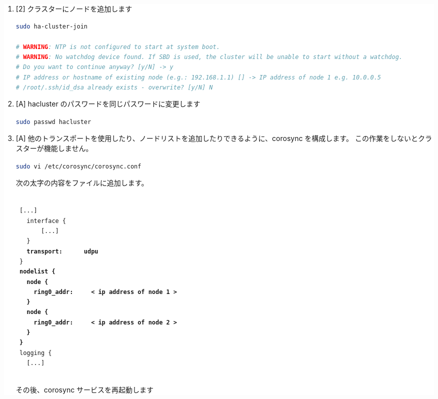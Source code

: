 1. [2] クラスターにノードを追加します
    ```bash
    sudo ha-cluster-join
        
    # WARNING: NTP is not configured to start at system boot.
    # WARNING: No watchdog device found. If SBD is used, the cluster will be unable to start without a watchdog.
    # Do you want to continue anyway? [y/N] -> y
    # IP address or hostname of existing node (e.g.: 192.168.1.1) [] -> IP address of node 1 e.g. 10.0.0.5
    # /root/.ssh/id_dsa already exists - overwrite? [y/N] N
    ```

1. [A] hacluster のパスワードを同じパスワードに変更します
    ```bash
    sudo passwd hacluster
    
    ```

1. [A] 他のトランスポートを使用したり、ノードリストを追加したりできるように、corosync を構成します。 この作業をしないとクラスターが機能しません。
    ```bash
    sudo vi /etc/corosync/corosync.conf    
    
    ```

    次の太字の内容をファイルに追加します。
    
    <pre><code> 
    [...]
      interface { 
          [...] 
      }
      <b>transport:      udpu</b>
    } 
    <b>nodelist {
      node {
        ring0_addr:     < ip address of node 1 >
      }
      node {
        ring0_addr:     < ip address of node 2 > 
      } 
    }</b>
    logging {
      [...]
    </code></pre>

    その後、corosync サービスを再起動します
